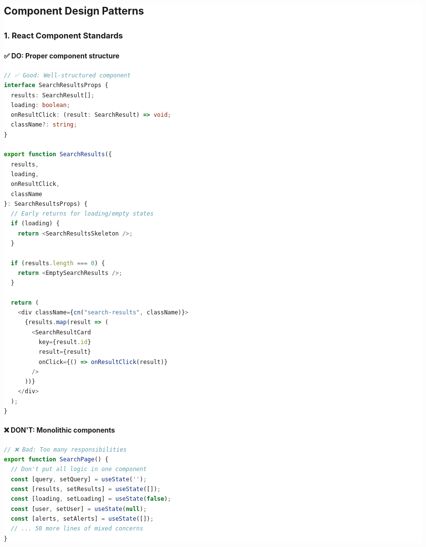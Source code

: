 ## Component Design Patterns

### **1. React Component Standards**

#### ✅ DO: Proper component structure
```typescript
// ✅ Good: Well-structured component
interface SearchResultsProps {
  results: SearchResult[];
  loading: boolean;
  onResultClick: (result: SearchResult) => void;
  className?: string;
}

export function SearchResults({ 
  results, 
  loading, 
  onResultClick, 
  className 
}: SearchResultsProps) {
  // Early returns for loading/empty states
  if (loading) {
    return <SearchResultsSkeleton />;
  }
  
  if (results.length === 0) {
    return <EmptySearchResults />;
  }
  
  return (
    <div className={cn("search-results", className)}>
      {results.map(result => (
        <SearchResultCard
          key={result.id}
          result={result}
          onClick={() => onResultClick(result)}
        />
      ))}
    </div>
  );
}
```

#### ❌ DON'T: Monolithic components
```typescript
// ❌ Bad: Too many responsibilities
export function SearchPage() {
  // Don't put all logic in one component
  const [query, setQuery] = useState('');
  const [results, setResults] = useState([]);
  const [loading, setLoading] = useState(false);
  const [user, setUser] = useState(null);
  const [alerts, setAlerts] = useState([]);
  // ... 50 more lines of mixed concerns
}
```
